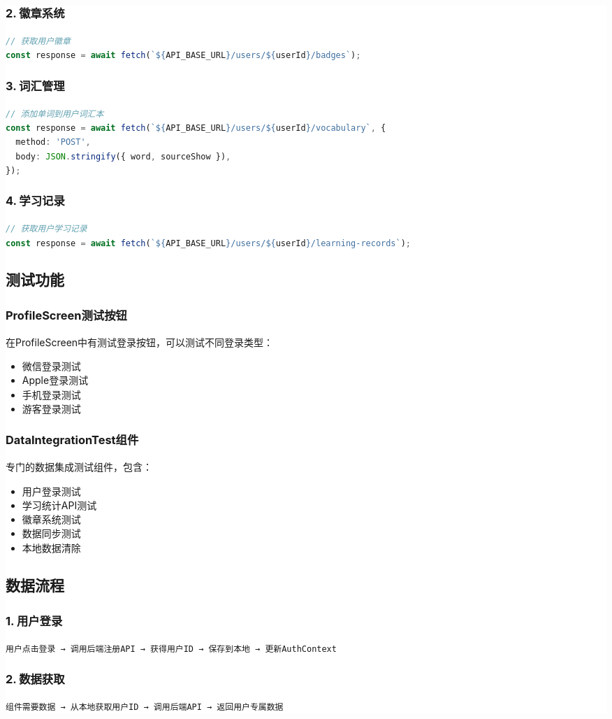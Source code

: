 ### 2. 徽章系统
```typescript
// 获取用户徽章
const response = await fetch(`${API_BASE_URL}/users/${userId}/badges`);
```

### 3. 词汇管理
```typescript
// 添加单词到用户词汇本
const response = await fetch(`${API_BASE_URL}/users/${userId}/vocabulary`, {
  method: 'POST',
  body: JSON.stringify({ word, sourceShow }),
});
```

### 4. 学习记录
```typescript
// 获取用户学习记录
const response = await fetch(`${API_BASE_URL}/users/${userId}/learning-records`);
```

## 测试功能

### ProfileScreen测试按钮
在ProfileScreen中有测试登录按钮，可以测试不同登录类型：
- 微信登录测试
- Apple登录测试  
- 手机登录测试
- 游客登录测试

### DataIntegrationTest组件
专门的数据集成测试组件，包含：
- 用户登录测试
- 学习统计API测试
- 徽章系统测试
- 数据同步测试
- 本地数据清除

## 数据流程

### 1. 用户登录
```
用户点击登录 → 调用后端注册API → 获得用户ID → 保存到本地 → 更新AuthContext
```

### 2. 数据获取
```
组件需要数据 → 从本地获取用户ID → 调用后端API → 返回用户专属数据
```
